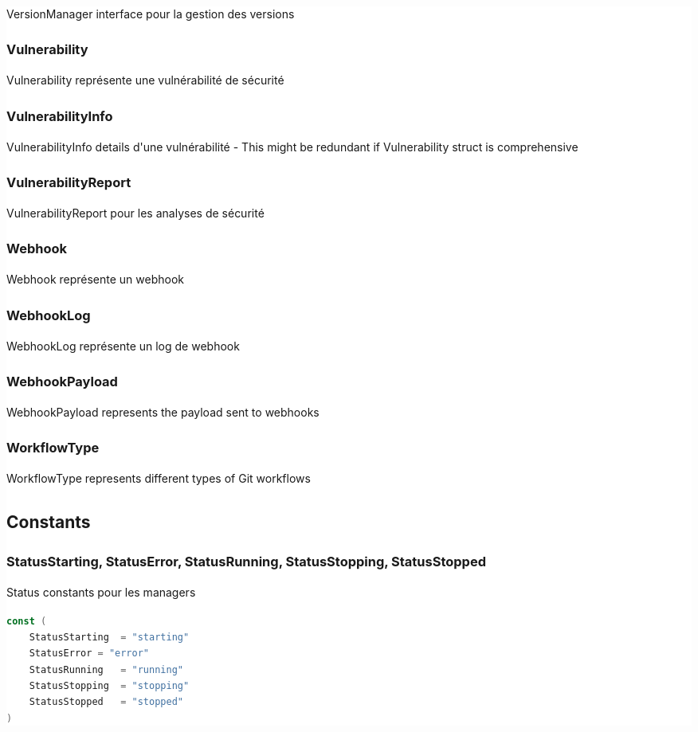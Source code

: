 VersionManager interface pour la gestion des versions


### Vulnerability

Vulnerability représente une vulnérabilité de sécurité


### VulnerabilityInfo

VulnerabilityInfo details d'une vulnérabilité - This might be redundant if Vulnerability struct is comprehensive


### VulnerabilityReport

VulnerabilityReport pour les analyses de sécurité


### Webhook

Webhook représente un webhook


### WebhookLog

WebhookLog représente un log de webhook


### WebhookPayload

WebhookPayload represents the payload sent to webhooks


### WorkflowType

WorkflowType represents different types of Git workflows


## Constants

### StatusStarting, StatusError, StatusRunning, StatusStopping, StatusStopped

Status constants pour les managers


```go
const (
	StatusStarting	= "starting"
	StatusError	= "error"
	StatusRunning	= "running"
	StatusStopping	= "stopping"
	StatusStopped	= "stopped"
)
```

